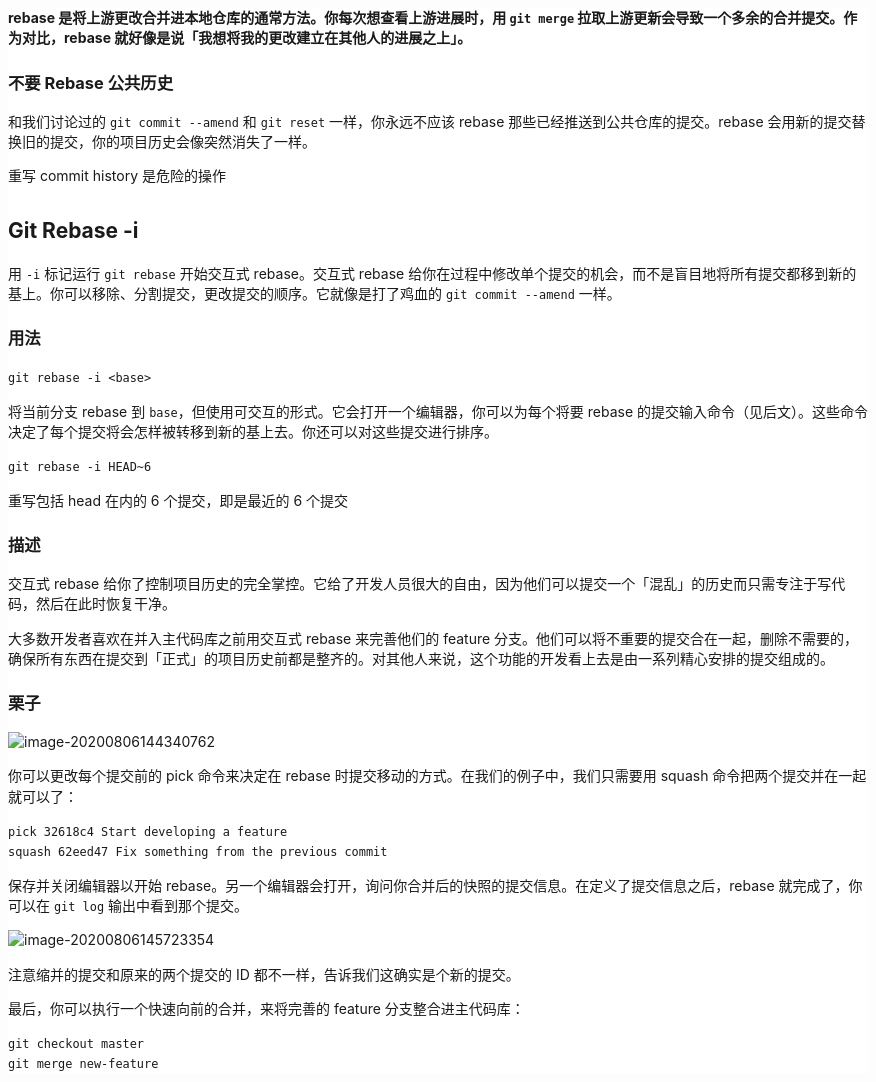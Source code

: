 **rebase 是将上游更改合并进本地仓库的通常方法。你每次想查看上游进展时，用 `git merge` 拉取上游更新会导致一个多余的合并提交。作为对比，rebase 就好像是说「我想将我的更改建立在其他人的进展之上」。**

### 不要 Rebase 公共历史

和我们讨论过的 `git commit --amend` 和 `git reset` 一样，你永远不应该 rebase 那些已经推送到公共仓库的提交。rebase 会用新的提交替换旧的提交，你的项目历史会像突然消失了一样。

重写 commit history 是危险的操作

## Git Rebase -i

用 `-i` 标记运行 `git rebase` 开始交互式 rebase。交互式 rebase 给你在过程中修改单个提交的机会，而不是盲目地将所有提交都移到新的基上。你可以移除、分割提交，更改提交的顺序。它就像是打了鸡血的 `git commit --amend` 一样。

### 用法

```
git rebase -i <base>
```

将当前分支 rebase 到 `base`，但使用可交互的形式。它会打开一个编辑器，你可以为每个将要 rebase 的提交输入命令（见后文）。这些命令决定了每个提交将会怎样被转移到新的基上去。你还可以对这些提交进行排序。

```
git rebase -i HEAD~6
```

重写包括 head 在内的 6 个提交，即是最近的 6 个提交

### 描述

交互式 rebase 给你了控制项目历史的完全掌控。它给了开发人员很大的自由，因为他们可以提交一个「混乱」的历史而只需专注于写代码，然后在此时恢复干净。

大多数开发者喜欢在并入主代码库之前用交互式 rebase 来完善他们的 feature 分支。他们可以将不重要的提交合在一起，删除不需要的，确保所有东西在提交到「正式」的项目历史前都是整齐的。对其他人来说，这个功能的开发看上去是由一系列精心安排的提交组成的。

### 栗子

![image-20200806144340762](/img/user/programming/basic/common/git/image-20200806144340762.png)

你可以更改每个提交前的 pick 命令来决定在 rebase 时提交移动的方式。在我们的例子中，我们只需要用 squash 命令把两个提交并在一起就可以了：

```
pick 32618c4 Start developing a feature
squash 62eed47 Fix something from the previous commit
```

保存并关闭编辑器以开始 rebase。另一个编辑器会打开，询问你合并后的快照的提交信息。在定义了提交信息之后，rebase 就完成了，你可以在 `git log` 输出中看到那个提交。

![image-20200806145723354](/img/user/programming/basic/common/git/image-20200806145723354.png)

注意缩并的提交和原来的两个提交的 ID 都不一样，告诉我们这确实是个新的提交。

最后，你可以执行一个快速向前的合并，来将完善的 feature 分支整合进主代码库：

```
git checkout master
git merge new-feature
```
